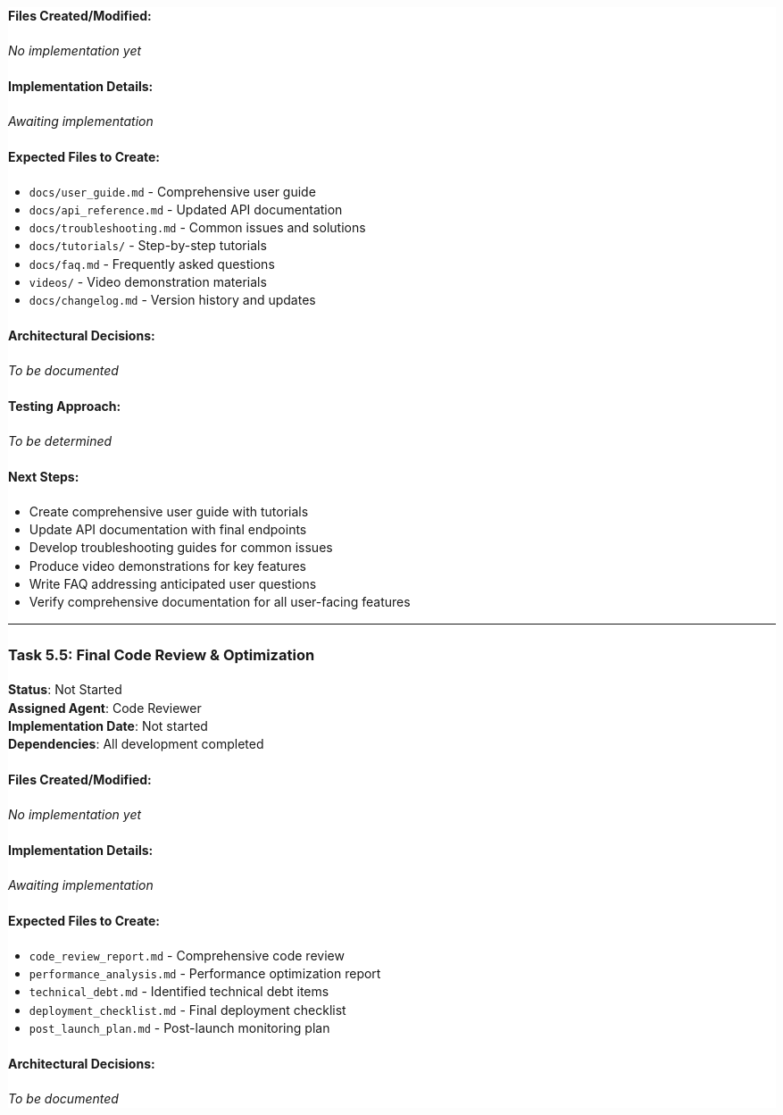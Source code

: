 #### Files Created/Modified:
*No implementation yet*

#### Implementation Details:
*Awaiting implementation*

#### Expected Files to Create:
- `docs/user_guide.md` - Comprehensive user guide
- `docs/api_reference.md` - Updated API documentation
- `docs/troubleshooting.md` - Common issues and solutions
- `docs/tutorials/` - Step-by-step tutorials
- `docs/faq.md` - Frequently asked questions
- `videos/` - Video demonstration materials
- `docs/changelog.md` - Version history and updates

#### Architectural Decisions:
*To be documented*

#### Testing Approach:
*To be determined*

#### Next Steps:
- Create comprehensive user guide with tutorials
- Update API documentation with final endpoints
- Develop troubleshooting guides for common issues
- Produce video demonstrations for key features
- Write FAQ addressing anticipated user questions
- Verify comprehensive documentation for all user-facing features

---

### Task 5.5: Final Code Review & Optimization
**Status**: Not Started  
**Assigned Agent**: Code Reviewer  
**Implementation Date**: Not started  
**Dependencies**: All development completed

#### Files Created/Modified:
*No implementation yet*

#### Implementation Details:
*Awaiting implementation*

#### Expected Files to Create:
- `code_review_report.md` - Comprehensive code review
- `performance_analysis.md` - Performance optimization report
- `technical_debt.md` - Identified technical debt items
- `deployment_checklist.md` - Final deployment checklist
- `post_launch_plan.md` - Post-launch monitoring plan

#### Architectural Decisions:
*To be documented*
